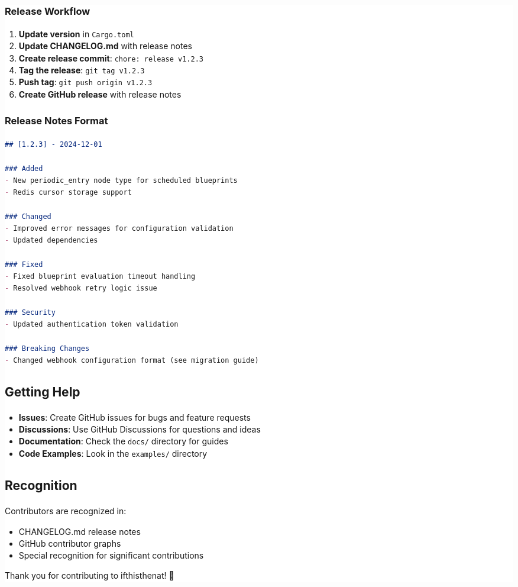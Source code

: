 ### Release Workflow

1. **Update version** in `Cargo.toml`
2. **Update CHANGELOG.md** with release notes
3. **Create release commit**: `chore: release v1.2.3`
4. **Tag the release**: `git tag v1.2.3`
5. **Push tag**: `git push origin v1.2.3`
6. **Create GitHub release** with release notes

### Release Notes Format

```markdown
## [1.2.3] - 2024-12-01

### Added
- New periodic_entry node type for scheduled blueprints
- Redis cursor storage support

### Changed
- Improved error messages for configuration validation
- Updated dependencies

### Fixed
- Fixed blueprint evaluation timeout handling
- Resolved webhook retry logic issue

### Security
- Updated authentication token validation

### Breaking Changes
- Changed webhook configuration format (see migration guide)
```

## Getting Help

- **Issues**: Create GitHub issues for bugs and feature requests
- **Discussions**: Use GitHub Discussions for questions and ideas
- **Documentation**: Check the `docs/` directory for guides
- **Code Examples**: Look in the `examples/` directory

## Recognition

Contributors are recognized in:
- CHANGELOG.md release notes
- GitHub contributor graphs
- Special recognition for significant contributions

Thank you for contributing to ifthisthenat! 🎉